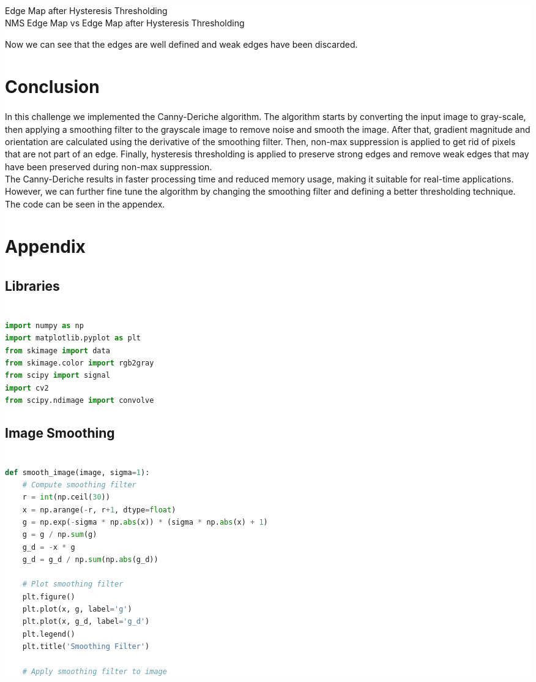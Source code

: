 <figcaption>Edge Map after Hysteresis Thresholding</figcaption>
</figure>
<figcaption>NMS Edge Map vs Edge Map after Hysteresis
Thresholding</figcaption>
</figure>

Now we can see that the edges are well defined and weak edges have been
discarded.

# Conclusion

In this challenge we implemented the Canny-Deriche algorithm. The
algorithm starts by converting the input image to gray-scale, then
applying a smoothing filter to the grayscale image to remove noise and
smooth the image. After that, gradient magnitude and orientation are
calculated using the derivative of the smoothing filter. Then, non-max
suppression is applied to get rid of pixels that are not part of an
edge. Finally, hysteresis thresholding is applied to preserve strong
edges and remove weak edges that may have been preserved during non-max
suppression.  
The Canny-Deriche results in faster processing time and reduced memory
usage, making it suitable for real-time applications. However, we can
further fine tune the algorithm by changing the smoothing filter and
defining a better thresholding technique.  
The code can be seen in the appendex.

# Appendix

## Libraries

``` python

import numpy as np
import matplotlib.pyplot as plt
from skimage import data
from skimage.color import rgb2gray
from scipy import signal
import cv2
from scipy.ndimage import convolve
```

## Image Smoothing

``` python

def smooth_image(image, sigma=1):
    # Compute smoothing filter
    r = int(np.ceil(30))
    x = np.arange(-r, r+1, dtype=float)
    g = np.exp(-sigma * np.abs(x)) * (sigma * np.abs(x) + 1)
    g = g / np.sum(g)
    g_d = -x * g
    g_d = g_d / np.sum(np.abs(g_d))

    # Plot smoothing filter
    plt.figure()
    plt.plot(x, g, label='g')
    plt.plot(x, g_d, label='g_d')
    plt.legend()
    plt.title('Smoothing Filter')

    # Apply smoothing filter to image
```